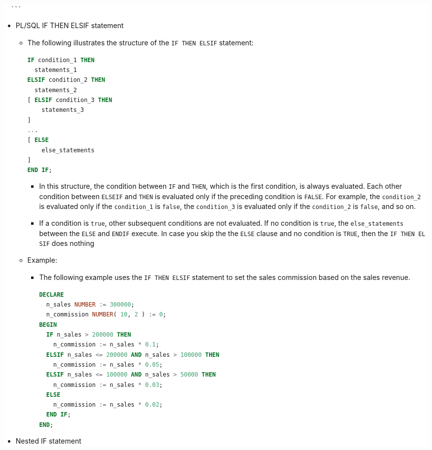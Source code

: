       ```

- PL/SQL IF THEN ELSIF statement

  - The following illustrates the structure of the `IF THEN ELSIF` statement:

    ```sql
    IF condition_1 THEN
      statements_1
    ELSIF condition_2 THEN
      statements_2
    [ ELSIF condition_3 THEN
        statements_3
    ]
    ...
    [ ELSE
        else_statements
    ]
    END IF;

    ```

    - In this structure, the condition between `IF` and `THEN`, which is the first condition, is always evaluated. Each other condition between `ELSEIF` and `THEN` is evaluated only if the preceding condition is `FALSE`. For example, the `condition_2` is evaluated only if the `condition_1` is `false`, the `condition_3` is evaluated only if the `condition_2` is `false`, and so on.

    - If a condition is `true`, other subsequent conditions are not evaluated. If no condition is `true`, the `else_statements` between the `ELSE` and `ENDIF` execute. In case you skip the the `ELSE` clause and no condition is `TRUE`, then the `IF THEN ELSIF` does nothing

  - Example:

    - The following example uses the `IF THEN ELSIF` statement to set the sales commission based on the sales revenue.

      ```sql
      DECLARE
        n_sales NUMBER := 300000;
        n_commission NUMBER( 10, 2 ) := 0;
      BEGIN
        IF n_sales > 200000 THEN
          n_commission := n_sales * 0.1;
        ELSIF n_sales <= 200000 AND n_sales > 100000 THEN
          n_commission := n_sales * 0.05;
        ELSIF n_sales <= 100000 AND n_sales > 50000 THEN
          n_commission := n_sales * 0.03;
        ELSE
          n_commission := n_sales * 0.02;
        END IF;
      END;

      ```

- Nested IF statement
